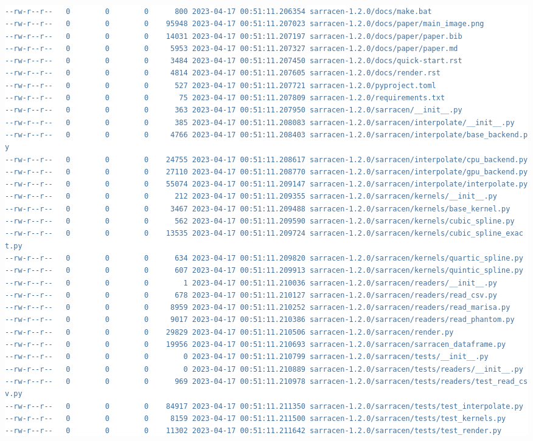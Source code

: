 ```diff
--rw-r--r--   0        0        0      800 2023-04-17 00:51:11.206354 sarracen-1.2.0/docs/make.bat
--rw-r--r--   0        0        0    95948 2023-04-17 00:51:11.207023 sarracen-1.2.0/docs/paper/main_image.png
--rw-r--r--   0        0        0    14031 2023-04-17 00:51:11.207197 sarracen-1.2.0/docs/paper/paper.bib
--rw-r--r--   0        0        0     5953 2023-04-17 00:51:11.207327 sarracen-1.2.0/docs/paper/paper.md
--rw-r--r--   0        0        0     3484 2023-04-17 00:51:11.207450 sarracen-1.2.0/docs/quick-start.rst
--rw-r--r--   0        0        0     4814 2023-04-17 00:51:11.207605 sarracen-1.2.0/docs/render.rst
--rw-r--r--   0        0        0      527 2023-04-17 00:51:11.207721 sarracen-1.2.0/pyproject.toml
--rw-r--r--   0        0        0       75 2023-04-17 00:51:11.207809 sarracen-1.2.0/requirements.txt
--rw-r--r--   0        0        0      363 2023-04-17 00:51:11.207950 sarracen-1.2.0/sarracen/__init__.py
--rw-r--r--   0        0        0      385 2023-04-17 00:51:11.208083 sarracen-1.2.0/sarracen/interpolate/__init__.py
--rw-r--r--   0        0        0     4766 2023-04-17 00:51:11.208403 sarracen-1.2.0/sarracen/interpolate/base_backend.py
--rw-r--r--   0        0        0    24755 2023-04-17 00:51:11.208617 sarracen-1.2.0/sarracen/interpolate/cpu_backend.py
--rw-r--r--   0        0        0    27110 2023-04-17 00:51:11.208770 sarracen-1.2.0/sarracen/interpolate/gpu_backend.py
--rw-r--r--   0        0        0    55074 2023-04-17 00:51:11.209147 sarracen-1.2.0/sarracen/interpolate/interpolate.py
--rw-r--r--   0        0        0      212 2023-04-17 00:51:11.209355 sarracen-1.2.0/sarracen/kernels/__init__.py
--rw-r--r--   0        0        0     3467 2023-04-17 00:51:11.209488 sarracen-1.2.0/sarracen/kernels/base_kernel.py
--rw-r--r--   0        0        0      562 2023-04-17 00:51:11.209590 sarracen-1.2.0/sarracen/kernels/cubic_spline.py
--rw-r--r--   0        0        0    13535 2023-04-17 00:51:11.209724 sarracen-1.2.0/sarracen/kernels/cubic_spline_exact.py
--rw-r--r--   0        0        0      634 2023-04-17 00:51:11.209820 sarracen-1.2.0/sarracen/kernels/quartic_spline.py
--rw-r--r--   0        0        0      607 2023-04-17 00:51:11.209913 sarracen-1.2.0/sarracen/kernels/quintic_spline.py
--rw-r--r--   0        0        0        1 2023-04-17 00:51:11.210036 sarracen-1.2.0/sarracen/readers/__init__.py
--rw-r--r--   0        0        0      678 2023-04-17 00:51:11.210127 sarracen-1.2.0/sarracen/readers/read_csv.py
--rw-r--r--   0        0        0     8959 2023-04-17 00:51:11.210252 sarracen-1.2.0/sarracen/readers/read_marisa.py
--rw-r--r--   0        0        0     9017 2023-04-17 00:51:11.210386 sarracen-1.2.0/sarracen/readers/read_phantom.py
--rw-r--r--   0        0        0    29829 2023-04-17 00:51:11.210506 sarracen-1.2.0/sarracen/render.py
--rw-r--r--   0        0        0    19956 2023-04-17 00:51:11.210693 sarracen-1.2.0/sarracen/sarracen_dataframe.py
--rw-r--r--   0        0        0        0 2023-04-17 00:51:11.210799 sarracen-1.2.0/sarracen/tests/__init__.py
--rw-r--r--   0        0        0        0 2023-04-17 00:51:11.210889 sarracen-1.2.0/sarracen/tests/readers/__init__.py
--rw-r--r--   0        0        0      969 2023-04-17 00:51:11.210978 sarracen-1.2.0/sarracen/tests/readers/test_read_csv.py
--rw-r--r--   0        0        0    84917 2023-04-17 00:51:11.211350 sarracen-1.2.0/sarracen/tests/test_interpolate.py
--rw-r--r--   0        0        0     8159 2023-04-17 00:51:11.211500 sarracen-1.2.0/sarracen/tests/test_kernels.py
--rw-r--r--   0        0        0    11302 2023-04-17 00:51:11.211642 sarracen-1.2.0/sarracen/tests/test_render.py
```